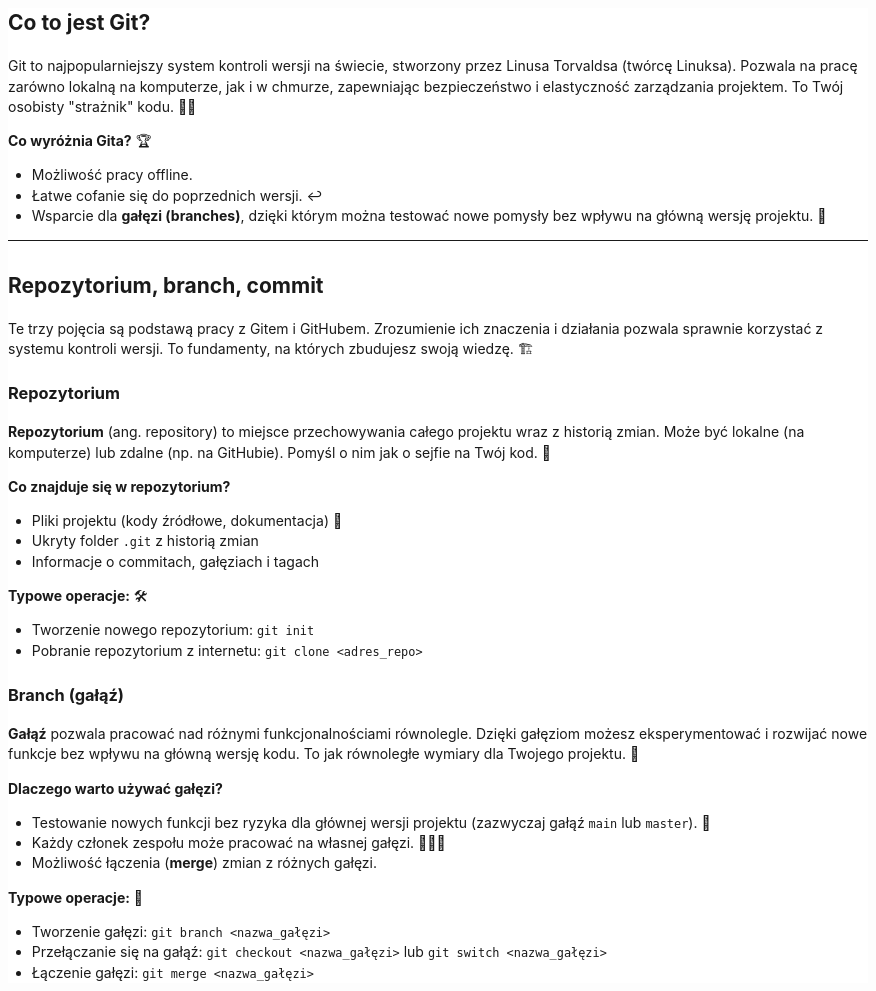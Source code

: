 
## Co to jest Git?

Git to najpopularniejszy system kontroli wersji na świecie, stworzony przez Linusa Torvaldsa (twórcę Linuksa). Pozwala na pracę zarówno lokalną na komputerze, jak i w chmurze, zapewniając bezpieczeństwo i elastyczność zarządzania projektem. To Twój osobisty "strażnik" kodu. 🧑‍💻

**Co wyróżnia Gita?** 🏆

- Możliwość pracy offline.
- Łatwe cofanie się do poprzednich wersji. ↩️
- Wsparcie dla **gałęzi (branches)**, dzięki którym można testować nowe pomysły bez wpływu na główną wersję projektu. 🌱

---

## Repozytorium, branch, commit

Te trzy pojęcia są podstawą pracy z Gitem i GitHubem. Zrozumienie ich znaczenia i działania pozwala sprawnie korzystać z systemu kontroli wersji. To fundamenty, na których zbudujesz swoją wiedzę. 🏗️

### Repozytorium

**Repozytorium** (ang. repository) to miejsce przechowywania całego projektu wraz z historią zmian. Może być lokalne (na komputerze) lub zdalne (np. na GitHubie). Pomyśl o nim jak o sejfie na Twój kod. 🔐

**Co znajduje się w repozytorium?**

- Pliki projektu (kody źródłowe, dokumentacja) 📄
- Ukryty folder `.git` z historią zmian
- Informacje o commitach, gałęziach i tagach

**Typowe operacje:** 🛠️

- Tworzenie nowego repozytorium: `git init`
- Pobranie repozytorium z internetu: `git clone <adres_repo>`

### Branch (gałąź)

**Gałąź** pozwala pracować nad różnymi funkcjonalnościami równolegle. Dzięki gałęziom możesz eksperymentować i rozwijać nowe funkcje bez wpływu na główną wersję kodu. To jak równoległe wymiary dla Twojego projektu. 🌳

**Dlaczego warto używać gałęzi?**

- Testowanie nowych funkcji bez ryzyka dla głównej wersji projektu (zazwyczaj gałąź `main` lub `master`). 🧪
- Każdy członek zespołu może pracować na własnej gałęzi. 🧑‍🤝‍🧑
- Możliwość łączenia (**merge**) zmian z różnych gałęzi.

**Typowe operacje:** 🌿

- Tworzenie gałęzi: `git branch <nazwa_gałęzi>`
- Przełączanie się na gałąź: `git checkout <nazwa_gałęzi>` lub `git switch <nazwa_gałęzi>`
- Łączenie gałęzi: `git merge <nazwa_gałęzi>`
